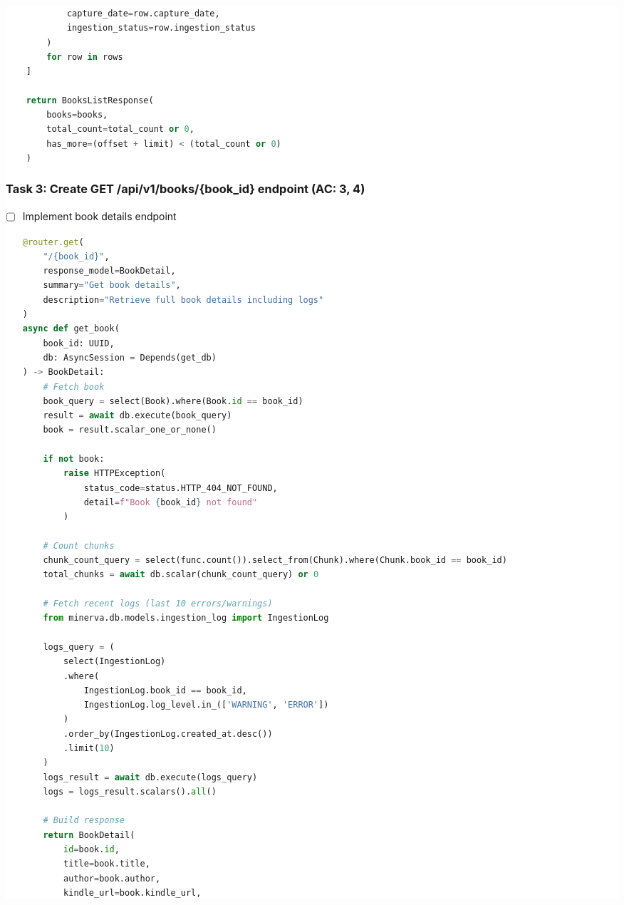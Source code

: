   ```python
              capture_date=row.capture_date,
              ingestion_status=row.ingestion_status
          )
          for row in rows
      ]

      return BooksListResponse(
          books=books,
          total_count=total_count or 0,
          has_more=(offset + limit) < (total_count or 0)
      )
  ```

### Task 3: Create GET /api/v1/books/{book_id} endpoint (AC: 3, 4)
- [ ] Implement book details endpoint
  ```python
  @router.get(
      "/{book_id}",
      response_model=BookDetail,
      summary="Get book details",
      description="Retrieve full book details including logs"
  )
  async def get_book(
      book_id: UUID,
      db: AsyncSession = Depends(get_db)
  ) -> BookDetail:
      # Fetch book
      book_query = select(Book).where(Book.id == book_id)
      result = await db.execute(book_query)
      book = result.scalar_one_or_none()

      if not book:
          raise HTTPException(
              status_code=status.HTTP_404_NOT_FOUND,
              detail=f"Book {book_id} not found"
          )

      # Count chunks
      chunk_count_query = select(func.count()).select_from(Chunk).where(Chunk.book_id == book_id)
      total_chunks = await db.scalar(chunk_count_query) or 0

      # Fetch recent logs (last 10 errors/warnings)
      from minerva.db.models.ingestion_log import IngestionLog

      logs_query = (
          select(IngestionLog)
          .where(
              IngestionLog.book_id == book_id,
              IngestionLog.log_level.in_(['WARNING', 'ERROR'])
          )
          .order_by(IngestionLog.created_at.desc())
          .limit(10)
      )
      logs_result = await db.execute(logs_query)
      logs = logs_result.scalars().all()

      # Build response
      return BookDetail(
          id=book.id,
          title=book.title,
          author=book.author,
          kindle_url=book.kindle_url,
  ```